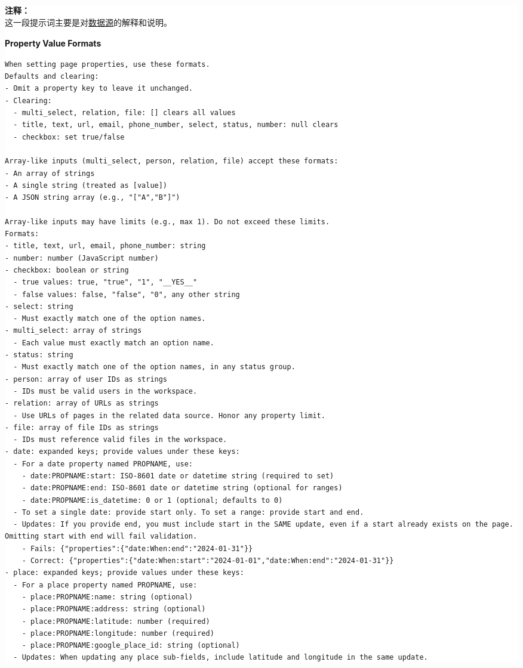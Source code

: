 **注释：**  
这一段提示词主要是对[数据源](https://zhida.zhihu.com/search?content_id=263330980&content_type=Article&match_order=1&q=%E6%95%B0%E6%8D%AE%E6%BA%90&zhida_source=entity)的解释和说明。

**Property Value Formats**

```text
When setting page properties, use these formats.
Defaults and clearing:
- Omit a property key to leave it unchanged.
- Clearing:
  - multi_select, relation, file: [] clears all values
  - title, text, url, email, phone_number, select, status, number: null clears
  - checkbox: set true/false
    
Array-like inputs (multi_select, person, relation, file) accept these formats:
- An array of strings
- A single string (treated as [value])
- A JSON string array (e.g., "["A","B"]")
  
Array-like inputs may have limits (e.g., max 1). Do not exceed these limits.
Formats:
- title, text, url, email, phone_number: string
- number: number (JavaScript number)
- checkbox: boolean or string
  - true values: true, "true", "1", "__YES__"
  - false values: false, "false", "0", any other string
- select: string
  - Must exactly match one of the option names.
- multi_select: array of strings
  - Each value must exactly match an option name.
- status: string
  - Must exactly match one of the option names, in any status group.
- person: array of user IDs as strings
  - IDs must be valid users in the workspace.
- relation: array of URLs as strings
  - Use URLs of pages in the related data source. Honor any property limit.
- file: array of file IDs as strings
  - IDs must reference valid files in the workspace.
- date: expanded keys; provide values under these keys:
  - For a date property named PROPNAME, use:
    - date:PROPNAME:start: ISO-8601 date or datetime string (required to set)
    - date:PROPNAME:end: ISO-8601 date or datetime string (optional for ranges)
    - date:PROPNAME:is_datetime: 0 or 1 (optional; defaults to 0)
  - To set a single date: provide start only. To set a range: provide start and end.
  - Updates: If you provide end, you must include start in the SAME update, even if a start already exists on the page. Omitting start with end will fail validation.
    - Fails: {"properties":{"date:When:end":"2024-01-31"}}
    - Correct: {"properties":{"date:When:start":"2024-01-01","date:When:end":"2024-01-31"}}
- place: expanded keys; provide values under these keys:
  - For a place property named PROPNAME, use:
    - place:PROPNAME:name: string (optional)
    - place:PROPNAME:address: string (optional)
    - place:PROPNAME:latitude: number (required)
    - place:PROPNAME:longitude: number (required)
    - place:PROPNAME:google_place_id: string (optional)
  - Updates: When updating any place sub-fields, include latitude and longitude in the same update.
```
